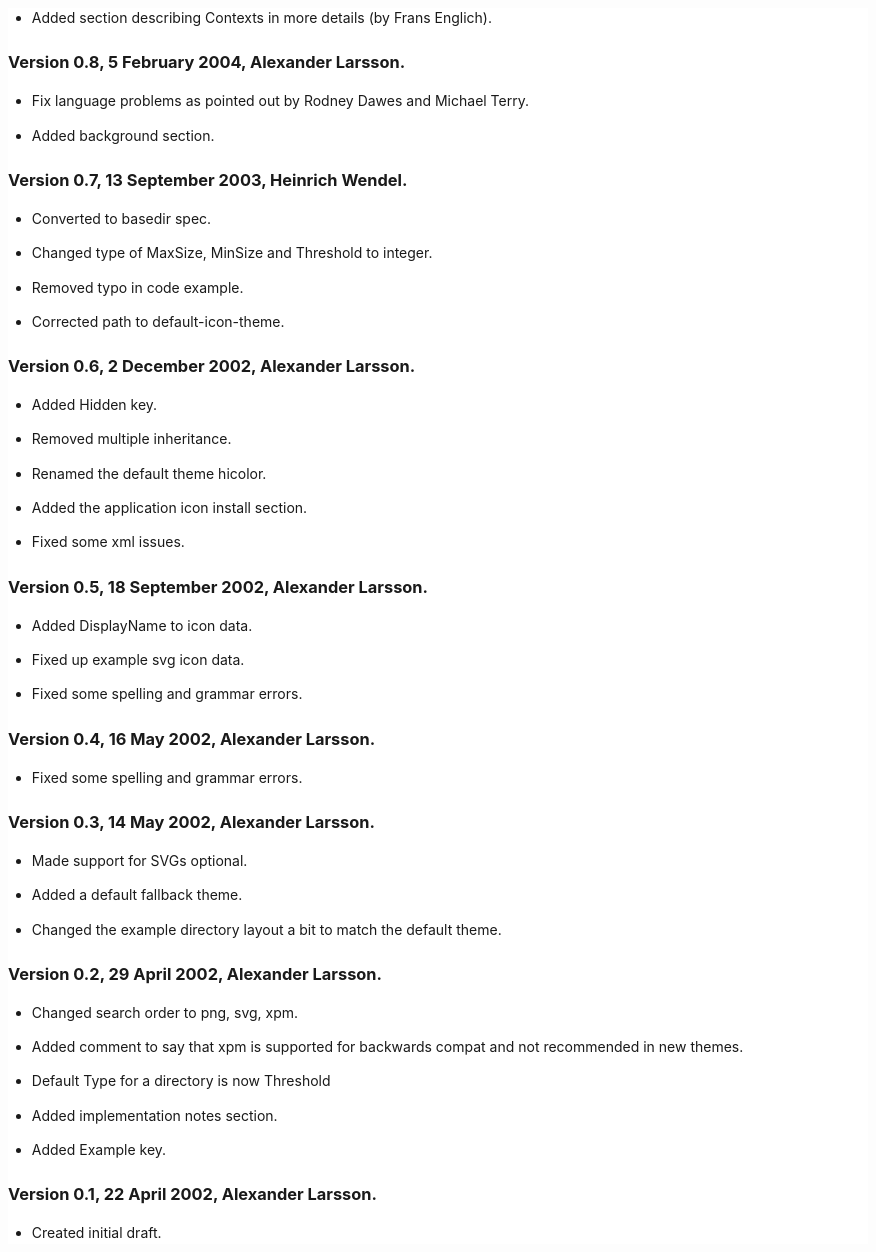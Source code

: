   * Added section describing Contexts in more details (by Frans Englich).

### Version 0.8, 5 February 2004, Alexander Larsson. 

  * Fix language problems as pointed out by Rodney Dawes and Michael Terry.

  * Added background section.

### Version 0.7, 13 September 2003, Heinrich Wendel. 

  * Converted to basedir spec.

  * Changed type of MaxSize, MinSize and Threshold to integer.

  * Removed typo in code example.

  * Corrected path to default-icon-theme.

### Version 0.6, 2 December 2002, Alexander Larsson. 

  * Added Hidden key.

  * Removed multiple inheritance.

  * Renamed the default theme hicolor.

  * Added the application icon install section.

  * Fixed some xml issues.

### Version 0.5, 18 September 2002, Alexander Larsson. 

  * Added DisplayName to icon data.

  * Fixed up example svg icon data.

  * Fixed some spelling and grammar errors.

### Version 0.4, 16 May 2002, Alexander Larsson. 

  * Fixed some spelling and grammar errors.

### Version 0.3, 14 May 2002, Alexander Larsson. 

  * Made support for SVGs optional.

  * Added a default fallback theme.

  * Changed the example directory layout a bit to match the default theme.

### Version 0.2, 29 April 2002, Alexander Larsson. 

  * Changed search order to png, svg, xpm.

  * Added comment to say that xpm is supported for backwards compat and not
    recommended in new themes.

  * Default Type for a directory is now Threshold

  * Added implementation notes section.

  * Added Example key.

### Version 0.1, 22 April 2002, Alexander Larsson. 

  * Created initial draft.
